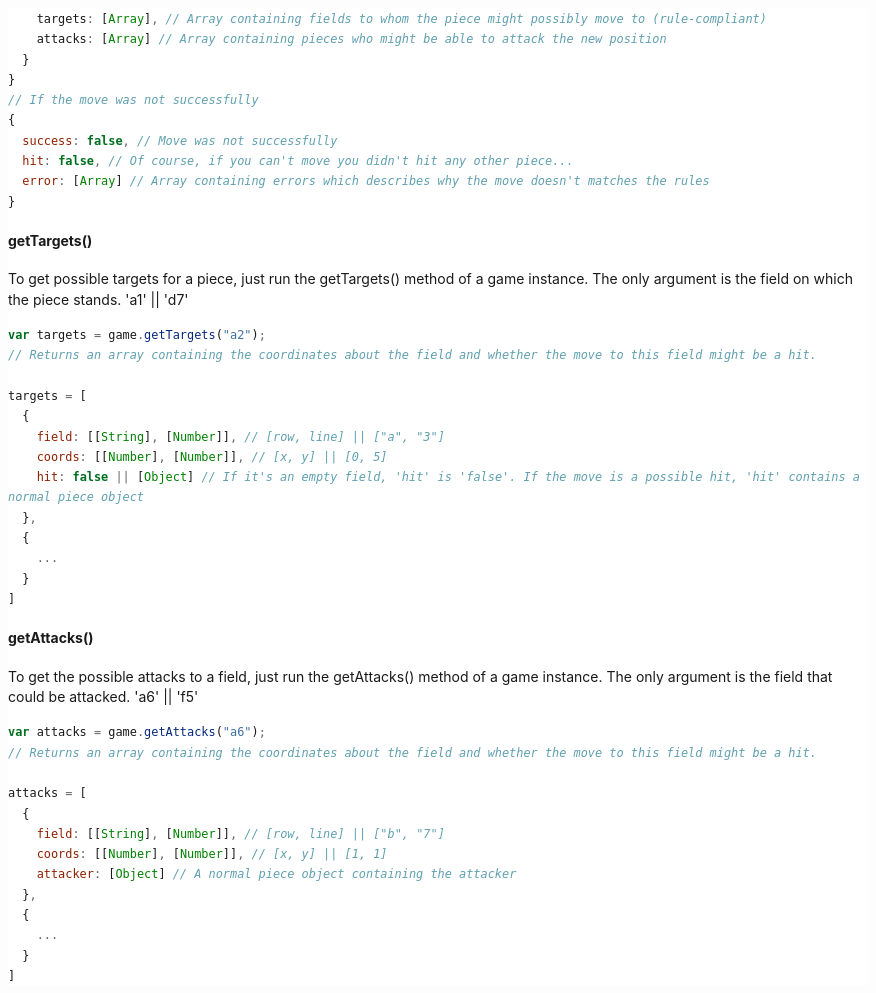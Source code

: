 ```javascript
    targets: [Array], // Array containing fields to whom the piece might possibly move to (rule-compliant)
    attacks: [Array] // Array containing pieces who might be able to attack the new position
  }
}
// If the move was not successfully
{
  success: false, // Move was not successfully
  hit: false, // Of course, if you can't move you didn't hit any other piece...
  error: [Array] // Array containing errors which describes why the move doesn't matches the rules
}
```

#### getTargets()

To get possible targets for a piece, just run the getTargets() method of a game instance.
The only argument is the field on which the piece stands. 'a1' || 'd7'

```javascript
var targets = game.getTargets("a2");
// Returns an array containing the coordinates about the field and whether the move to this field might be a hit.

targets = [
  {
    field: [[String], [Number]], // [row, line] || ["a", "3"]
    coords: [[Number], [Number]], // [x, y] || [0, 5]
    hit: false || [Object] // If it's an empty field, 'hit' is 'false'. If the move is a possible hit, 'hit' contains a normal piece object
  },
  {
    ...
  }
]
```

#### getAttacks()

To get the possible attacks to a field, just run the getAttacks() method of a game instance.
The only argument is the field that could be attacked. 'a6' || 'f5'

```javascript
var attacks = game.getAttacks("a6");
// Returns an array containing the coordinates about the field and whether the move to this field might be a hit.

attacks = [
  {
    field: [[String], [Number]], // [row, line] || ["b", "7"]
    coords: [[Number], [Number]], // [x, y] || [1, 1]
    attacker: [Object] // A normal piece object containing the attacker
  },
  {
    ...
  }
]
```
